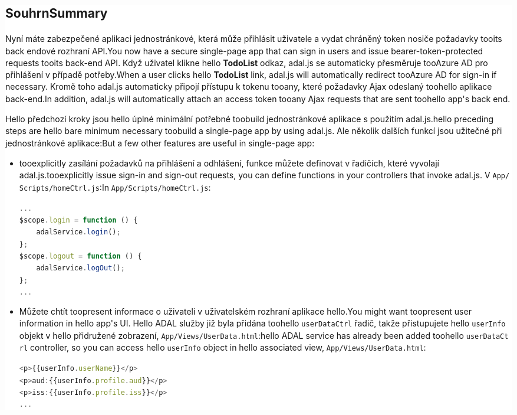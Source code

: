 ## <a name="summary"></a><span data-ttu-id="fccf4-162">Souhrn</span><span class="sxs-lookup"><span data-stu-id="fccf4-162">Summary</span></span>
<span data-ttu-id="fccf4-163">Nyní máte zabezpečené aplikaci jednostránkové, která může přihlásit uživatele a vydat chráněný token nosiče požadavky tooits back endové rozhraní API.</span><span class="sxs-lookup"><span data-stu-id="fccf4-163">You now have a secure single-page app that can sign in users and issue bearer-token-protected requests tooits back-end API.</span></span> <span data-ttu-id="fccf4-164">Když uživatel klikne hello **TodoList** odkaz, adal.js se automaticky přesměruje tooAzure AD pro přihlášení v případě potřeby.</span><span class="sxs-lookup"><span data-stu-id="fccf4-164">When a user clicks hello **TodoList** link, adal.js will automatically redirect tooAzure AD for sign-in if necessary.</span></span> <span data-ttu-id="fccf4-165">Kromě toho adal.js automaticky připojí přístupu k tokenu tooany, které požadavky Ajax odeslaný toohello aplikace back-end.</span><span class="sxs-lookup"><span data-stu-id="fccf4-165">In addition, adal.js will automatically attach an access token tooany Ajax requests that are sent toohello app's back end.</span></span>  

<span data-ttu-id="fccf4-166">Hello předchozí kroky jsou hello úplné minimální potřebné toobuild jednostránkové aplikace s použitím adal.js.</span><span class="sxs-lookup"><span data-stu-id="fccf4-166">hello preceding steps are hello bare minimum necessary toobuild a single-page app by using adal.js.</span></span> <span data-ttu-id="fccf4-167">Ale několik dalších funkcí jsou užitečné při jednostránkové aplikace:</span><span class="sxs-lookup"><span data-stu-id="fccf4-167">But a few other features are useful in single-page app:</span></span>

* <span data-ttu-id="fccf4-168">tooexplicitly zasílání požadavků na přihlášení a odhlášení, funkce můžete definovat v řadičích, které vyvolají adal.js.</span><span class="sxs-lookup"><span data-stu-id="fccf4-168">tooexplicitly issue sign-in and sign-out requests, you can define functions in your controllers that invoke adal.js.</span></span>  <span data-ttu-id="fccf4-169">V `App/Scripts/homeCtrl.js`:</span><span class="sxs-lookup"><span data-stu-id="fccf4-169">In `App/Scripts/homeCtrl.js`:</span></span>

    ```js
    ...
    $scope.login = function () {
        adalService.login();
    };
    $scope.logout = function () {
        adalService.logOut();
    };
    ...
    ```
* <span data-ttu-id="fccf4-170">Můžete chtít toopresent informace o uživateli v uživatelském rozhraní aplikace hello.</span><span class="sxs-lookup"><span data-stu-id="fccf4-170">You might want toopresent user information in hello app's UI.</span></span> <span data-ttu-id="fccf4-171">Hello ADAL služby již byla přidána toohello `userDataCtrl` řadič, takže přistupujete hello `userInfo` objekt v hello přidružené zobrazení, `App/Views/UserData.html`:</span><span class="sxs-lookup"><span data-stu-id="fccf4-171">hello ADAL service has already been added toohello `userDataCtrl` controller, so you can access hello `userInfo` object in hello associated view, `App/Views/UserData.html`:</span></span>

    ```js
    <p>{{userInfo.userName}}</p>
    <p>aud:{{userInfo.profile.aud}}</p>
    <p>iss:{{userInfo.profile.iss}}</p>
    ...
    ```
